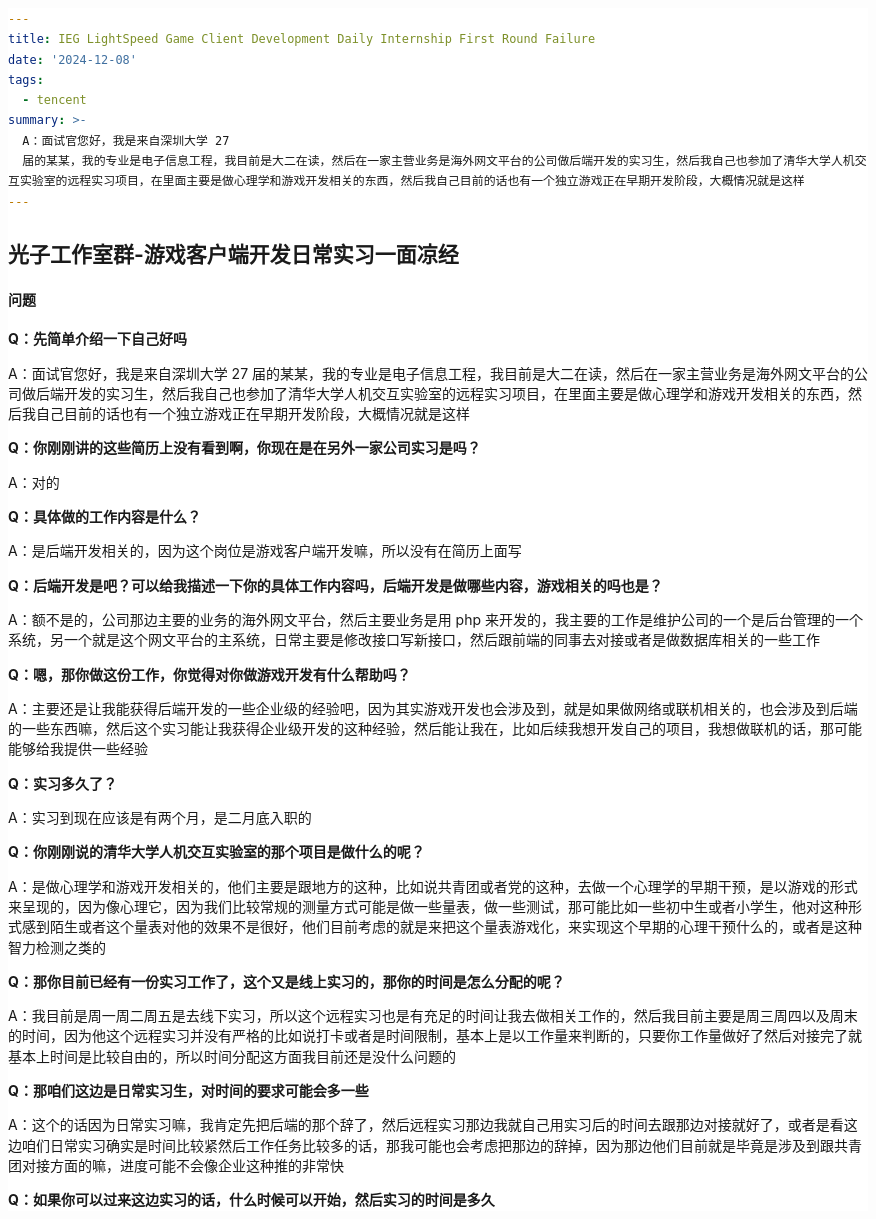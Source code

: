 ```yaml
---
title: IEG LightSpeed Game Client Development Daily Internship First Round Failure
date: '2024-12-08'
tags:
  - tencent
summary: >-
  A：面试官您好，我是来自深圳大学 27
  届的某某，我的专业是电子信息工程，我目前是大二在读，然后在一家主营业务是海外网文平台的公司做后端开发的实习生，然后我自己也参加了清华大学人机交互实验室的远程实习项目，在里面主要是做心理学和游戏开发相关的东西，然后我自己目前的话也有一个独立游戏正在早期开发阶段，大概情况就是这样
---
```

## 光子工作室群-游戏客户端开发日常实习一面凉经
#### 问题
**Q：先简单介绍一下自己好吗**

A：面试官您好，我是来自深圳大学 27 届的某某，我的专业是电子信息工程，我目前是大二在读，然后在一家主营业务是海外网文平台的公司做后端开发的实习生，然后我自己也参加了清华大学人机交互实验室的远程实习项目，在里面主要是做心理学和游戏开发相关的东西，然后我自己目前的话也有一个独立游戏正在早期开发阶段，大概情况就是这样

**Q：你刚刚讲的这些简历上没有看到啊，你现在是在另外一家公司实习是吗？**

A：对的

**Q：具体做的工作内容是什么？**

A：是后端开发相关的，因为这个岗位是游戏客户端开发嘛，所以没有在简历上面写

**Q：后端开发是吧？可以给我描述一下你的具体工作内容吗，后端开发是做哪些内容，游戏相关的吗也是？**

A：额不是的，公司那边主要的业务的海外网文平台，然后主要业务是用 php 来开发的，我主要的工作是维护公司的一个是后台管理的一个系统，另一个就是这个网文平台的主系统，日常主要是修改接口写新接口，然后跟前端的同事去对接或者是做数据库相关的一些工作

**Q：嗯，那你做这份工作，你觉得对你做游戏开发有什么帮助吗？**

A：主要还是让我能获得后端开发的一些企业级的经验吧，因为其实游戏开发也会涉及到，就是如果做网络或联机相关的，也会涉及到后端的一些东西嘛，然后这个实习能让我获得企业级开发的这种经验，然后能让我在，比如后续我想开发自己的项目，我想做联机的话，那可能能够给我提供一些经验

**Q：实习多久了？**

A：实习到现在应该是有两个月，是二月底入职的

**Q：你刚刚说的清华大学人机交互实验室的那个项目是做什么的呢？**

A：是做心理学和游戏开发相关的，他们主要是跟地方的这种，比如说共青团或者党的这种，去做一个心理学的早期干预，是以游戏的形式来呈现的，因为像心理它，因为我们比较常规的测量方式可能是做一些量表，做一些测试，那可能比如一些初中生或者小学生，他对这种形式感到陌生或者这个量表对他的效果不是很好，他们目前考虑的就是来把这个量表游戏化，来实现这个早期的心理干预什么的，或者是这种智力检测之类的

**Q：那你目前已经有一份实习工作了，这个又是线上实习的，那你的时间是怎么分配的呢？**

A：我目前是周一周二周五是去线下实习，所以这个远程实习也是有充足的时间让我去做相关工作的，然后我目前主要是周三周四以及周末的时间，因为他这个远程实习并没有严格的比如说打卡或者是时间限制，基本上是以工作量来判断的，只要你工作量做好了然后对接完了就基本上时间是比较自由的，所以时间分配这方面我目前还是没什么问题的

**Q：那咱们这边是日常实习生，对时间的要求可能会多一些**

A：这个的话因为日常实习嘛，我肯定先把后端的那个辞了，然后远程实习那边我就自己用实习后的时间去跟那边对接就好了，或者是看这边咱们日常实习确实是时间比较紧然后工作任务比较多的话，那我可能也会考虑把那边的辞掉，因为那边他们目前就是毕竟是涉及到跟共青团对接方面的嘛，进度可能不会像企业这种推的非常快

**Q：如果你可以过来这边实习的话，什么时候可以开始，然后实习的时间是多久**

